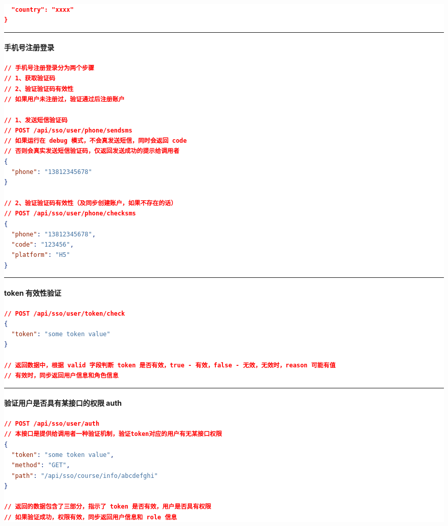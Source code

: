 ```json
  "country": "xxxx"
}
```

---

#### 手机号注册登录

```json
// 手机号注册登录分为两个步骤
// 1、获取验证码
// 2、验证验证码有效性
// 如果用户未注册过，验证通过后注册账户

// 1、发送短信验证码
// POST /api/sso/user/phone/sendsms
// 如果运行在 debug 模式，不会真发送短信，同时会返回 code
// 否则会真实发送短信验证码，仅返回发送成功的提示给调用者
{
  "phone": "13812345678"
}

// 2、验证验证码有效性（及同步创建账户，如果不存在的话）
// POST /api/sso/user/phone/checksms
{
  "phone": "13812345678",
  "code": "123456",
  "platform": "H5"
}
```

---

#### token 有效性验证

```json
// POST /api/sso/user/token/check
{
  "token": "some token value"
}

// 返回数据中，根据 valid 字段判断 token 是否有效，true - 有效，false - 无效，无效时，reason 可能有值
// 有效时，同步返回用户信息和角色信息
```

---

#### 验证用户是否具有某接口的权限 auth

```json
// POST /api/sso/user/auth
// 本接口是提供给调用者一种验证机制，验证token对应的用户有无某接口权限
{
  "token": "some token value",
  "method": "GET",
  "path": "/api/sso/course/info/abcdefghi"
}

// 返回的数据包含了三部分，指示了 token 是否有效，用户是否具有权限
// 如果验证成功，权限有效，同步返回用户信息和 role 信息
```
